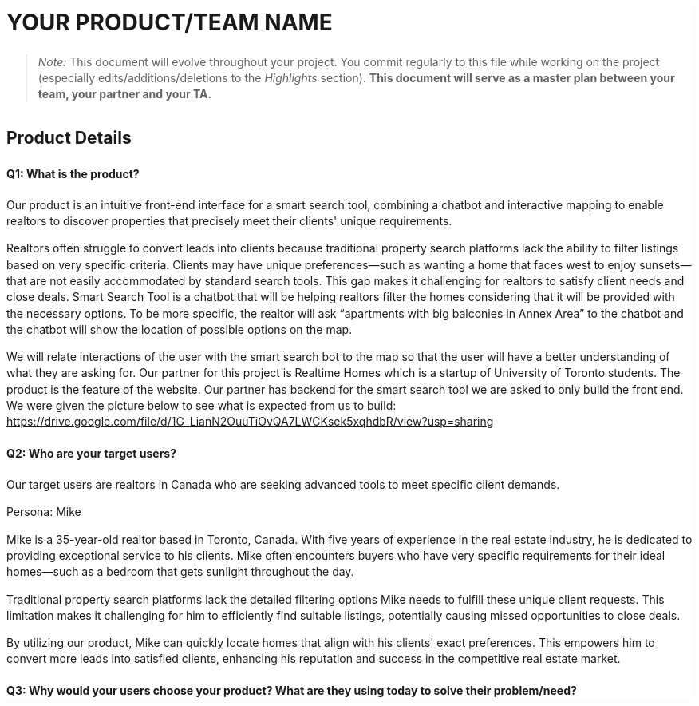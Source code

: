 # YOUR PRODUCT/TEAM NAME

> _Note:_ This document will evolve throughout your project. You commit regularly to this file while working on the project (especially edits/additions/deletions to the _Highlights_ section).
> **This document will serve as a master plan between your team, your partner and your TA.**

## Product Details

#### Q1: What is the product?

Our product is an intuitive front-end interface for a smart search tool, combining a chatbot and interactive mapping to enable realtors to discover properties that precisely meet their clients' unique requirements.

Realtors often struggle to convert leads into clients because traditional property search platforms lack the ability to filter listings based on very specific criteria. Clients may have unique preferences—such as wanting a home that faces west to enjoy sunsets—that are not easily accommodated by standard search tools. This gap makes it challenging for realtors to satisfy client needs and close deals. Smart Search Tool is a chatbot that will be helping realtors filter the homes considering that it will be provided with the necessary options. To be more specific, the realtor will ask “apartments with big balconies in Annex Area” to the chatbot and the chatbot will show the location of possible options on the map.

We will relate interactions of the user with the smart search bot to the map so that the user will have a better understanding of what they are asking for. Our partner for this project is Realtime Homes which is a startup of University of Toronto students. The product is the feature of the website. Our partner has backend for the smart search tool we are asked to only build the front end. We were given the picture below to see what is expected from us to build:  
https://drive.google.com/file/d/1G_LianN2OuuTiOvQA7LWCKsek5xqhdbR/view?usp=sharing

#### Q2: Who are your target users?

Our target users are realtors in Canada who are seeking advanced tools to meet specific client demands.

Persona: Mike

Mike is a 35-year-old realtor based in Toronto, Canada. With five years of experience in the real estate industry, he is dedicated to providing exceptional service to his clients. Mike often encounters buyers who have very specific requirements for their ideal homes—such as a bedroom that gets sunlight throughout the day.

Traditional property search platforms lack the detailed filtering options Mike needs to fulfill these unique client requests. This limitation makes it challenging for him to efficiently find suitable listings, potentially causing missed opportunities to close deals.

By utilizing our product, Mike can quickly locate homes that align with his clients' exact preferences. This empowers him to convert more leads into satisfied clients, enhancing his reputation and success in the competitive real estate market.

#### Q3: Why would your users choose your product? What are they using today to solve their problem/need?
